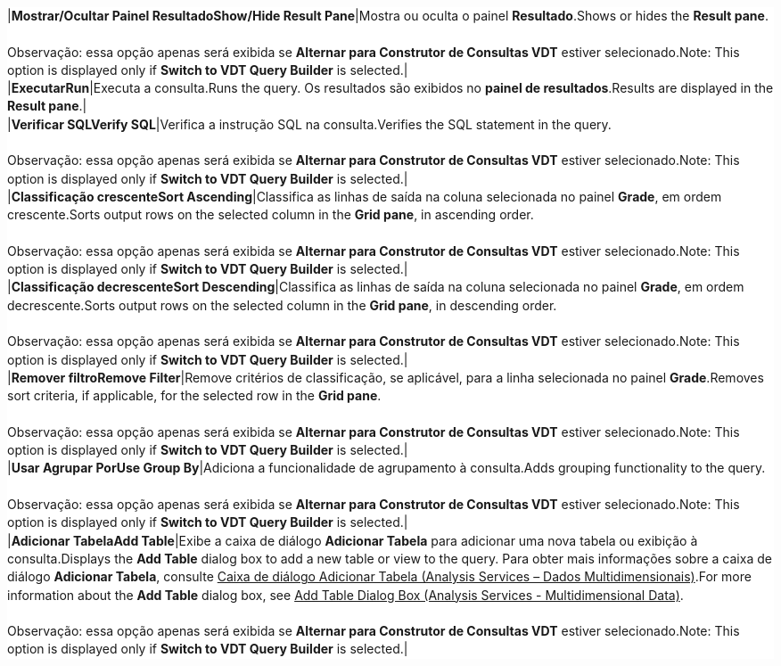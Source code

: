 |<span data-ttu-id="dbbd9-148">**Mostrar/Ocultar Painel Resultado**</span><span class="sxs-lookup"><span data-stu-id="dbbd9-148">**Show/Hide Result Pane**</span></span>|<span data-ttu-id="dbbd9-149">Mostra ou oculta o painel **Resultado**.</span><span class="sxs-lookup"><span data-stu-id="dbbd9-149">Shows or hides the **Result pane**.</span></span><br /><br /> <span data-ttu-id="dbbd9-150">Observação: essa opção apenas será exibida se **Alternar para Construtor de Consultas VDT** estiver selecionado.</span><span class="sxs-lookup"><span data-stu-id="dbbd9-150">Note: This option is displayed only if **Switch to VDT Query Builder** is selected.</span></span>|  
|<span data-ttu-id="dbbd9-151">**Executar**</span><span class="sxs-lookup"><span data-stu-id="dbbd9-151">**Run**</span></span>|<span data-ttu-id="dbbd9-152">Executa a consulta.</span><span class="sxs-lookup"><span data-stu-id="dbbd9-152">Runs the query.</span></span> <span data-ttu-id="dbbd9-153">Os resultados são exibidos no **painel de resultados**.</span><span class="sxs-lookup"><span data-stu-id="dbbd9-153">Results are displayed in the **Result pane**.</span></span>|  
|<span data-ttu-id="dbbd9-154">**Verificar SQL**</span><span class="sxs-lookup"><span data-stu-id="dbbd9-154">**Verify SQL**</span></span>|<span data-ttu-id="dbbd9-155">Verifica a instrução SQL na consulta.</span><span class="sxs-lookup"><span data-stu-id="dbbd9-155">Verifies the SQL statement in the query.</span></span><br /><br /> <span data-ttu-id="dbbd9-156">Observação: essa opção apenas será exibida se **Alternar para Construtor de Consultas VDT** estiver selecionado.</span><span class="sxs-lookup"><span data-stu-id="dbbd9-156">Note: This option is displayed only if **Switch to VDT Query Builder** is selected.</span></span>|  
|<span data-ttu-id="dbbd9-157">**Classificação crescente**</span><span class="sxs-lookup"><span data-stu-id="dbbd9-157">**Sort Ascending**</span></span>|<span data-ttu-id="dbbd9-158">Classifica as linhas de saída na coluna selecionada no painel **Grade**, em ordem crescente.</span><span class="sxs-lookup"><span data-stu-id="dbbd9-158">Sorts output rows on the selected column in the **Grid pane**, in ascending order.</span></span><br /><br /> <span data-ttu-id="dbbd9-159">Observação: essa opção apenas será exibida se **Alternar para Construtor de Consultas VDT** estiver selecionado.</span><span class="sxs-lookup"><span data-stu-id="dbbd9-159">Note: This option is displayed only if **Switch to VDT Query Builder** is selected.</span></span>|  
|<span data-ttu-id="dbbd9-160">**Classificação decrescente**</span><span class="sxs-lookup"><span data-stu-id="dbbd9-160">**Sort Descending**</span></span>|<span data-ttu-id="dbbd9-161">Classifica as linhas de saída na coluna selecionada no painel **Grade**, em ordem decrescente.</span><span class="sxs-lookup"><span data-stu-id="dbbd9-161">Sorts output rows on the selected column in the **Grid pane**, in descending order.</span></span><br /><br /> <span data-ttu-id="dbbd9-162">Observação: essa opção apenas será exibida se **Alternar para Construtor de Consultas VDT** estiver selecionado.</span><span class="sxs-lookup"><span data-stu-id="dbbd9-162">Note: This option is displayed only if **Switch to VDT Query Builder** is selected.</span></span>|  
|<span data-ttu-id="dbbd9-163">**Remover filtro**</span><span class="sxs-lookup"><span data-stu-id="dbbd9-163">**Remove Filter**</span></span>|<span data-ttu-id="dbbd9-164">Remove critérios de classificação, se aplicável, para a linha selecionada no painel **Grade**.</span><span class="sxs-lookup"><span data-stu-id="dbbd9-164">Removes sort criteria, if applicable, for the selected row in the **Grid pane**.</span></span><br /><br /> <span data-ttu-id="dbbd9-165">Observação: essa opção apenas será exibida se **Alternar para Construtor de Consultas VDT** estiver selecionado.</span><span class="sxs-lookup"><span data-stu-id="dbbd9-165">Note: This option is displayed only if **Switch to VDT Query Builder** is selected.</span></span>|  
|<span data-ttu-id="dbbd9-166">**Usar Agrupar Por**</span><span class="sxs-lookup"><span data-stu-id="dbbd9-166">**Use Group By**</span></span>|<span data-ttu-id="dbbd9-167">Adiciona a funcionalidade de agrupamento à consulta.</span><span class="sxs-lookup"><span data-stu-id="dbbd9-167">Adds grouping functionality to the query.</span></span><br /><br /> <span data-ttu-id="dbbd9-168">Observação: essa opção apenas será exibida se **Alternar para Construtor de Consultas VDT** estiver selecionado.</span><span class="sxs-lookup"><span data-stu-id="dbbd9-168">Note: This option is displayed only if **Switch to VDT Query Builder** is selected.</span></span>|  
|<span data-ttu-id="dbbd9-169">**Adicionar Tabela**</span><span class="sxs-lookup"><span data-stu-id="dbbd9-169">**Add Table**</span></span>|<span data-ttu-id="dbbd9-170">Exibe a caixa de diálogo **Adicionar Tabela** para adicionar uma nova tabela ou exibição à consulta.</span><span class="sxs-lookup"><span data-stu-id="dbbd9-170">Displays the **Add Table** dialog box to add a new table or view to the query.</span></span> <span data-ttu-id="dbbd9-171">Para obter mais informações sobre a caixa de diálogo **Adicionar Tabela**, consulte [Caixa de diálogo Adicionar Tabela &#40;Analysis Services – Dados Multidimensionais&#41;](add-table-dialog-box-analysis-services-multidimensional-data.md).</span><span class="sxs-lookup"><span data-stu-id="dbbd9-171">For more information about the **Add Table** dialog box, see [Add Table Dialog Box &#40;Analysis Services - Multidimensional Data&#41;](add-table-dialog-box-analysis-services-multidimensional-data.md).</span></span><br /><br /> <span data-ttu-id="dbbd9-172">Observação: essa opção apenas será exibida se **Alternar para Construtor de Consultas VDT** estiver selecionado.</span><span class="sxs-lookup"><span data-stu-id="dbbd9-172">Note: This option is displayed only if **Switch to VDT Query Builder** is selected.</span></span>|  
  